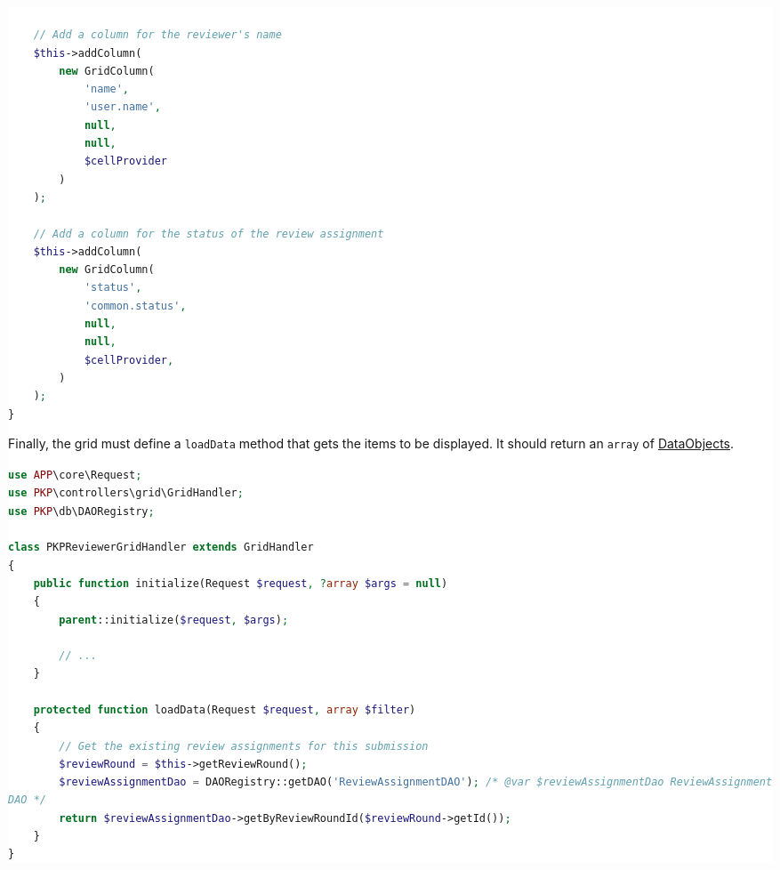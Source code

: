 ```php

    // Add a column for the reviewer's name
    $this->addColumn(
        new GridColumn(
            'name',
            'user.name',
            null,
            null,
            $cellProvider
        )
    );

    // Add a column for the status of the review assignment
    $this->addColumn(
        new GridColumn(
            'status',
            'common.status',
            null,
            null,
            $cellProvider,
        )
    );
}
```

Finally, the grid must define a `loadData` method that gets the items to be displayed. It should return an `array` of [DataObjects](./architecture-entities#dataobject-class).

```php
use APP\core\Request;
use PKP\controllers\grid\GridHandler;
use PKP\db\DAORegistry;

class PKPReviewerGridHandler extends GridHandler
{
    public function initialize(Request $request, ?array $args = null)
    {
        parent::initialize($request, $args);

        // ...
    }

    protected function loadData(Request $request, array $filter)
    {
        // Get the existing review assignments for this submission
        $reviewRound = $this->getReviewRound();
        $reviewAssignmentDao = DAORegistry::getDAO('ReviewAssignmentDAO'); /* @var $reviewAssignmentDao ReviewAssignmentDAO */
        return $reviewAssignmentDao->getByReviewRoundId($reviewRound->getId());
    }
}
```
